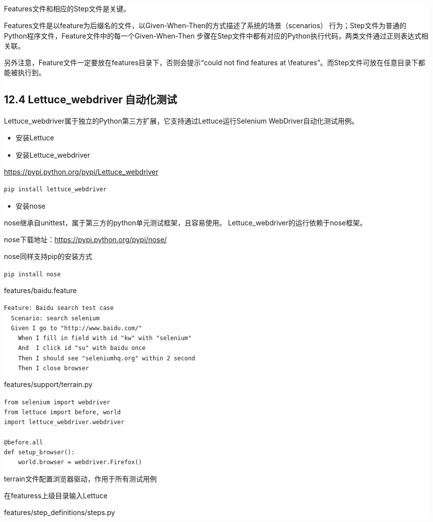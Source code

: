 Features文件和相应的Step文件是关键。

Features文件是以feature为后缀名的文件，以Given-When-Then的方式描述了系统的场景（scenarios）
行为；Step文件为普通的Python程序文件，Feature文件中的每一个Given-When-Then
步骤在Step文件中都有对应的Python执行代码，两类文件通过正则表达式相关联。

另外注意，Feature文件一定要放在features目录下，否则会提示“could not find 
features at \features”。而Step文件可放在任意目录下都能被执行到。

## 12.4 Lettuce_webdriver 自动化测试

Lettuce_webdriver属于独立的Python第三方扩展，它支持通过Lettuce运行Selenium 
WebDriver自动化测试用例。

- 安装Lettuce

- 安装Lettuce_webdriver

https://pypi.python.org/pypi/Lettuce_webdriver

    pip install lettuce_webdriver
    
- 安装nose

nose继承自unittest，属于第三方的python单元测试框架，且容易使用。
Lettuce_webdriver的运行依赖于nose框架。

nose下载地址：https://pypi.python.org/pypi/nose/

nose同样支持pip的安装方式

    pip install nose
    
features/baidu.feature

    Feature: Baidu search test case
      Scenario: search selenium
      Given I go to "http://www.baidu.com/"
        When I fill in field with id "kw" with "selenium"
        And  I click id "su" with baidu once
        Then I should see "seleniumhq.org" within 2 second
        Then I close browser

features/support/terrain.py


    from selenium import webdriver
    from lettuce import before, world
    import lettuce_webdriver.webdriver
    
    @before.all
    def setup_browser():
        world.browser = webdriver.Firefox()
        
terrain文件配置浏览器驱动，作用于所有测试用例

在featuress上级目录输入Lettuce        

features/step_definitions/steps.py
